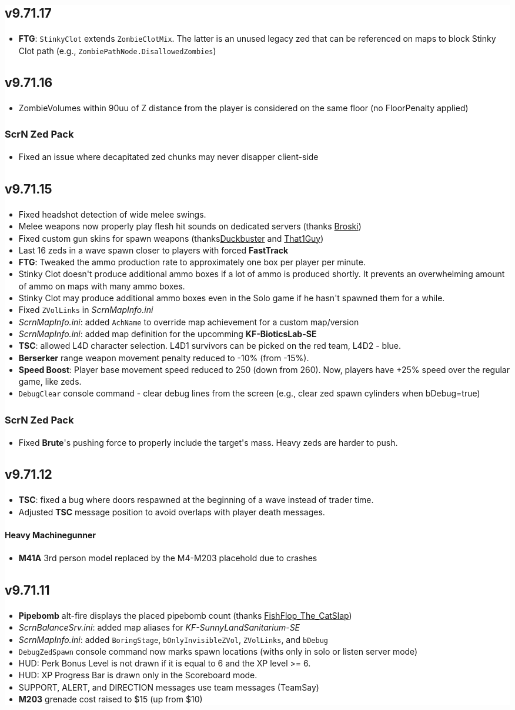 ## v9.71.17
- **FTG**: `StinkyClot` extends `ZombieClotMix`. The latter is an unused legacy zed that can be referenced on maps to block Stinky Clot path (e.g., `ZombiePathNode.DisallowedZombies`)

## v9.71.16
- ZombieVolumes within 90uu of Z distance from the player is considered on the same floor (no FloorPenalty applied)

### ScrN Zed Pack
- Fixed an issue where decapitated zed chunks may never disapper client-side

## v9.71.15
- Fixed headshot detection of wide melee swings.
- Melee weapons now properly play flesh hit sounds on dedicated servers (thanks [Broski])
- Fixed custom gun skins for spawn weapons (thanks[Duckbuster] and [That1Guy])
- Last 16 zeds in a wave spawn closer to players with forced **FastTrack**
- **FTG**: Tweaked the ammo production rate to approximately one box per player per minute.
- Stinky Clot doesn't produce additional ammo boxes if a lot of ammo is produced shortly. It prevents an overwhelming amount of ammo on maps with many ammo boxes.
- Stinky Clot may produce additional ammo boxes even in the Solo game if he hasn't spawned them for a while.
- Fixed `ZVolLinks` in *ScrnMapInfo.ini*
- *ScrnMapInfo.ini*: added `AchName` to override map achievement for a custom map/version
- *ScrnMapInfo.ini*: added map definition for the upcomming **KF-BioticsLab-SE**
- **TSC**: allowed L4D character selection. L4D1 survivors can be picked on the red team, L4D2 - blue.
- **Berserker** range weapon movement penalty reduced to -10% (from -15%).
- **Speed Boost**: Player base movement speed reduced to 250 (down from 260). Now, players have +25% speed over the regular game, like zeds.
- `DebugClear` console command - clear debug lines from the screen (e.g., clear zed spawn cylinders when bDebug=true)

### ScrN Zed Pack
- Fixed **Brute**'s pushing force to properly include the target's mass. Heavy zeds are harder to push.

## v9.71.12
- **TSC**: fixed a bug where doors respawned at the beginning of a wave instead of trader time.
- Adjusted **TSC** message position to avoid overlaps with player death messages.

#### Heavy Machinegunner
- **M41A** 3rd person model replaced by the M4-M203 placehold due to crashes

## v9.71.11
- **Pipebomb** alt-fire displays the placed pipebomb count (thanks [FishFlop_The_CatSlap])
- *ScrnBalanceSrv.ini*: added map aliases for *KF-SunnyLandSanitarium-SE*
- *ScrnMapInfo.ini*: added `BoringStage`, `bOnlyInvisibleZVol`, `ZVolLinks`, and `bDebug`
- `DebugZedSpawn` console command now marks spawn locations (withs only in solo or listen server mode)
- HUD: Perk Bonus Level is not drawn if it is equal to 6 and the XP level >= 6.
- HUD: XP Progress Bar is drawn only in the Scoreboard mode.
- SUPPORT, ALERT, and DIRECTION messages use team messages (TeamSay)
- **M203** grenade cost raised to $15 (up from $10)


[NikC-]: http://steamcommunity.com/profiles/76561198044316328
[PooSH]: http://steamcommunity.com/profiles/76561197992537591
[nmmblez]: http://steamcommunity.com/profiles/76561198075092161
[Scuddles]: https://steamcommunity.com/profiles/76561197985454628
[Vrana]: https://steamcommunity.com/profiles/76561198021913290
[Joe]: http://steamcommunity.com/profiles/76561198005354377
[Duckbuster]: http://steamcommunity.com/profiles/76561197986770985
[Lost_Champ]: http://steamcommunity.com/profiles/76561198080088953
[P-Jay]: http://steamcommunity.com/profiles/76561198052307800
[ImmortalNub]: https://steamcommunity.com/id/ImmortalNub
[ivanmagadan]: https://steamcommunity.com/id/ivanmagadan
[Broski]: https://steamcommunity.com/id/broski270
[That1Guy]: https://steamcommunity.com/id/defenciveguy121
[FishFlop_The_CatSlap]: https://steamcommunity.com/id/FishFlop_The_CatSlap/